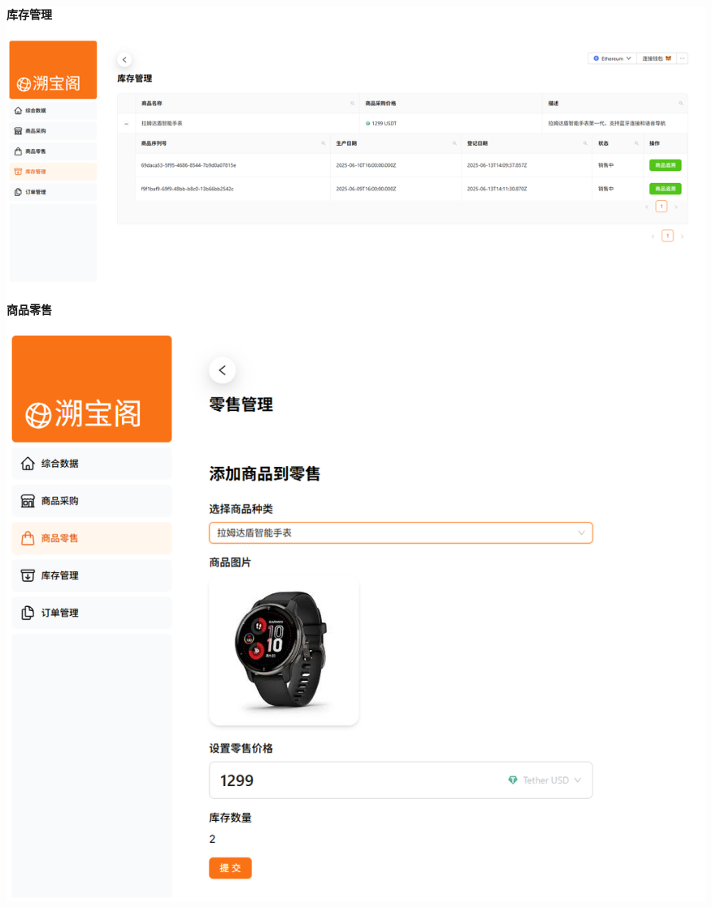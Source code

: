 #### 库存管理

![库存管理-销售商](/images/readme/warehouse_management_distributor.png)

#### 商品零售

![商品零售1](/images/readme/retailing1.png)
